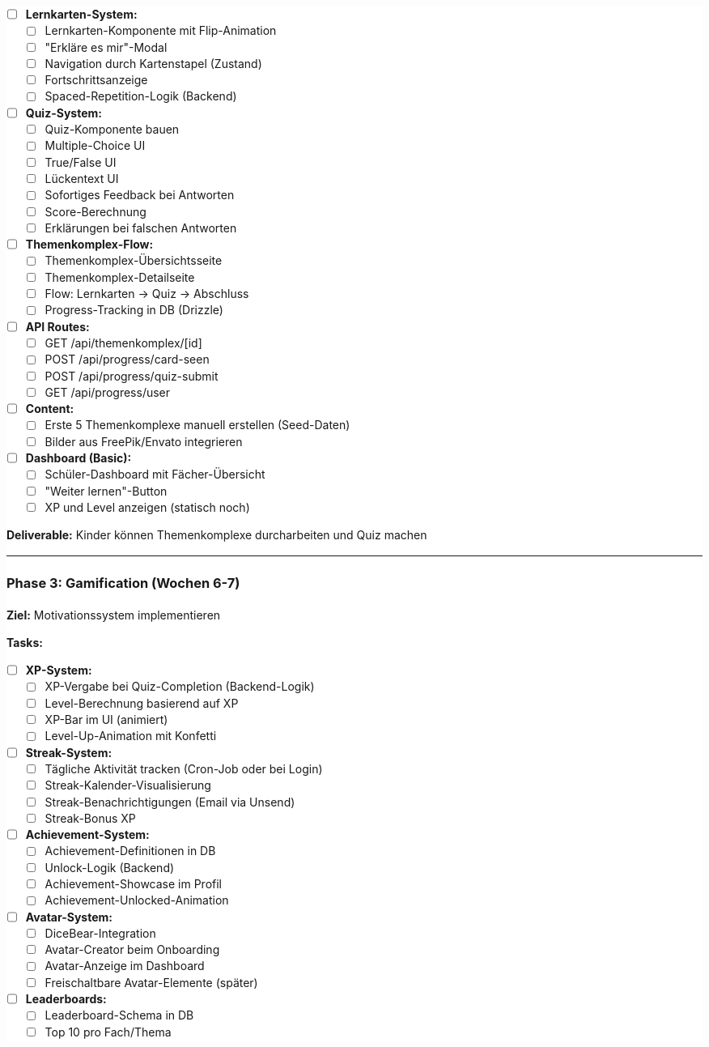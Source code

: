 - [ ] **Lernkarten-System:**
  - [ ] Lernkarten-Komponente mit Flip-Animation
  - [ ] "Erkläre es mir"-Modal
  - [ ] Navigation durch Kartenstapel (Zustand)
  - [ ] Fortschrittsanzeige
  - [ ] Spaced-Repetition-Logik (Backend)
- [ ] **Quiz-System:**
  - [ ] Quiz-Komponente bauen
  - [ ] Multiple-Choice UI
  - [ ] True/False UI
  - [ ] Lückentext UI
  - [ ] Sofortiges Feedback bei Antworten
  - [ ] Score-Berechnung
  - [ ] Erklärungen bei falschen Antworten
- [ ] **Themenkomplex-Flow:**
  - [ ] Themenkomplex-Übersichtsseite
  - [ ] Themenkomplex-Detailseite
  - [ ] Flow: Lernkarten → Quiz → Abschluss
  - [ ] Progress-Tracking in DB (Drizzle)
- [ ] **API Routes:**
  - [ ] GET /api/themenkomplex/[id]
  - [ ] POST /api/progress/card-seen
  - [ ] POST /api/progress/quiz-submit
  - [ ] GET /api/progress/user
- [ ] **Content:**
  - [ ] Erste 5 Themenkomplexe manuell erstellen (Seed-Daten)
  - [ ] Bilder aus FreePik/Envato integrieren
- [ ] **Dashboard (Basic):**
  - [ ] Schüler-Dashboard mit Fächer-Übersicht
  - [ ] "Weiter lernen"-Button
  - [ ] XP und Level anzeigen (statisch noch)

**Deliverable:** Kinder können Themenkomplexe durcharbeiten und Quiz machen

---

### Phase 3: Gamification (Wochen 6-7)

**Ziel:** Motivationssystem implementieren

**Tasks:**

- [ ] **XP-System:**
  - [ ] XP-Vergabe bei Quiz-Completion (Backend-Logik)
  - [ ] Level-Berechnung basierend auf XP
  - [ ] XP-Bar im UI (animiert)
  - [ ] Level-Up-Animation mit Konfetti
- [ ] **Streak-System:**
  - [ ] Tägliche Aktivität tracken (Cron-Job oder bei Login)
  - [ ] Streak-Kalender-Visualisierung
  - [ ] Streak-Benachrichtigungen (Email via Unsend)
  - [ ] Streak-Bonus XP
- [ ] **Achievement-System:**
  - [ ] Achievement-Definitionen in DB
  - [ ] Unlock-Logik (Backend)
  - [ ] Achievement-Showcase im Profil
  - [ ] Achievement-Unlocked-Animation
- [ ] **Avatar-System:**
  - [ ] DiceBear-Integration
  - [ ] Avatar-Creator beim Onboarding
  - [ ] Avatar-Anzeige im Dashboard
  - [ ] Freischaltbare Avatar-Elemente (später)
- [ ] **Leaderboards:**
  - [ ] Leaderboard-Schema in DB
  - [ ] Top 10 pro Fach/Thema